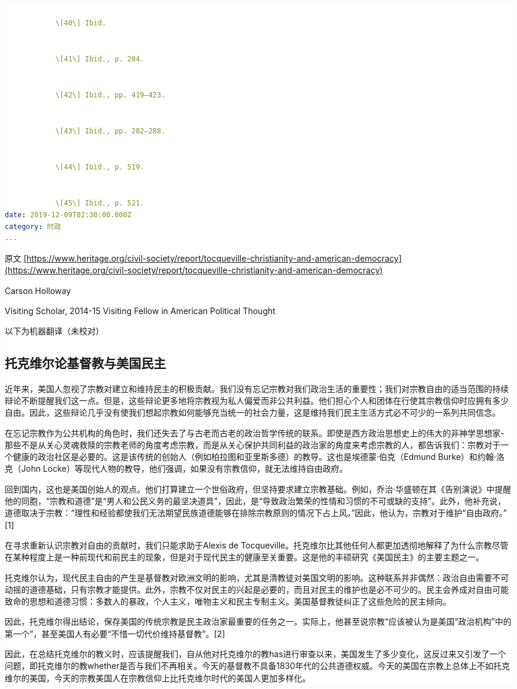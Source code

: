 ```yaml

            \[40\] Ibid.


            \[41\] Ibid., p. 284.


            \[42\] Ibid., pp. 419–423.


            \[43\] Ibid., pp. 282–288.


            \[44\] Ibid., p. 519.


            \[45\] Ibid., p. 521.
date: 2019-12-09T02:30:00.000Z
category: 时政
---
```


原文 [https://www.heritage.org/civil-society/report/tocqueville-christianity-and-american-democracy](https://www.heritage.org/civil-society/report/tocqueville-christianity-and-american-democracy)

Carson Holloway

Visiting Scholar, 2014-15 Visiting Fellow in American Political Thought

以下为机器翻译（未校对）

[](#%E6%89%98%E5%85%8B%E7%BB%B4%E5%B0%94%E8%AE%BA%E5%9F%BA%E7%9D%A3%E6%95%99%E4%B8%8E%E7%BE%8E%E5%9B%BD%E6%B0%91%E4%B8%BB)托克维尔论基督教与美国民主
---------------------------------------------------------------------------------------------------------------------------------------

近年来，美国人忽视了宗教对建立和维持民主的积极贡献。我们没有忘记宗教对我们政治生活的重要性；我们对宗教自由的适当范围的持续辩论不断提醒我们这一点。但是，这些辩论更多地将宗教视为私人偏爱而非公共利益。他们担心个人和团体在行使其宗教信仰时应拥有多少自由。因此，这些辩论几乎没有使我们想起宗教如何能够充当统一的社会力量，这是维持我们民主生活方式必不可少的一系列共同信念。

在忘记宗教作为公共机构的角色时，我们还失去了与古老而古老的政治哲学传统的联系。即使是西方政治思想史上的伟大的非神学思想家-那些不是从关心灵魂救赎的宗教老师的角度考虑宗教，而是从关心保护共同利益的政治家的角度来考虑宗教的人，都告诉我们：宗教对于一个健康的政治社区是必要的。这是该传统的创始人（例如柏拉图和亚里斯多德）的教导。这也是埃德蒙·伯克（Edmund Burke）和约翰·洛克（John Locke）等现代人物的教导，他们强调，如果没有宗教信仰，就无法维持自由政府。

回到国内，这也是美国创始人的观点。他们打算建立一个世俗政府，但坚持要求建立宗教基础。例如，乔治·华盛顿在其《告别演说》中提醒他的同胞，“宗教和道德”是“男人和公民义务的最坚决道具”，因此，是“导致政治繁荣的性情和习惯的不可或缺的支持”。此外，他补充说，道德取决于宗教：“理性和经验都使我们无法期望民族道德能够在排除宗教原则的情况下占上风。”因此，他认为，宗教对于维护“自由政府。” \[1\]

在寻求重新认识宗教对自由的贡献时，我们只能求助于Alexis de Tocqueville。托克维尔比其他任何人都更加透彻地解释了为什么宗教尽管在某种程度上是一种前现代和前民主的现象，但是对于现代民主的健康至关重要。这是他的丰硕研究《美国民主》的主要主题之一。

托克维尔认为，现代民主自由的产生是基督教对欧洲文明的影响，尤其是清教徒对美国文明的影响。这种联系并非偶然：政治自由需要不可动摇的道德基础，只有宗教才能提供。此外，宗教不仅对民主的兴起是必要的，而且对民主的维护也是必不可少的。民主会养成对自由可能致命的思想和道德习惯：多数人的暴政，个人主义，唯物主义和民主专制主义。美国基督教徒纠正了这些危险的民主倾向。

因此，托克维尔得出结论，保存美国的传统宗教是民主政治家最重要的任务之一。实际上，他甚至说宗教“应该被认为是美国“政治机构”中的第一个”，甚至美国人有必要“不惜一切代价维持基督教”。\[2\]

因此，在总结托克维尔的教义时，应该提醒我们，自从他对托克维尔的教has进行审查以来，美国发生了多少变化，这反过来又引发了一个问题，即托克维尔的教whether是否与我们不再相关。今天的基督教不具备1830年代的公共道德权威。今天的美国在宗教上总体上不如托克维尔的美国，今天的宗教美国人在宗教信仰上比托克维尔时代的美国人更加多样化。
